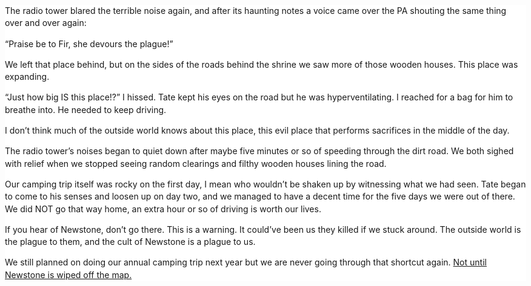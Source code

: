 The radio tower blared the terrible noise again, and after its haunting notes a voice came over the PA shouting the same thing over and over again:

“Praise be to Fir, she devours the plague!” 

We left that place behind, but on the sides of the roads behind the shrine we saw more of those wooden houses. This place was expanding. 

“Just how big IS this place!?” I hissed. Tate kept his eyes on the road but he was hyperventilating. I reached for a bag for him to breathe into. He needed to keep driving. 

I don’t think much of the outside world knows about this place, this evil place that performs sacrifices in the middle of the day. 

The radio tower’s noises began to quiet down after maybe five minutes or so of speeding through the dirt road. We both sighed with relief when we stopped seeing random clearings and filthy wooden houses lining the road.  

Our camping trip itself was rocky on the first day, I mean who wouldn’t be shaken up by witnessing what we had seen. Tate began to come to his senses and loosen up on day two, and we managed to have a decent time for the five days we were out of there. We did NOT go that way home, an extra hour or so of driving is worth our lives.

If you hear of Newstone, don’t go there. This is a warning. It could’ve been us they killed if we stuck around. The outside world is the plague to them, and the cult of Newstone is a plague to us. 

We still planned on doing our annual camping trip next year but we are never going through that shortcut again. [Not until Newstone is wiped off the map.](https://www.reddit.com/user/ThrowAwaytheCJ)